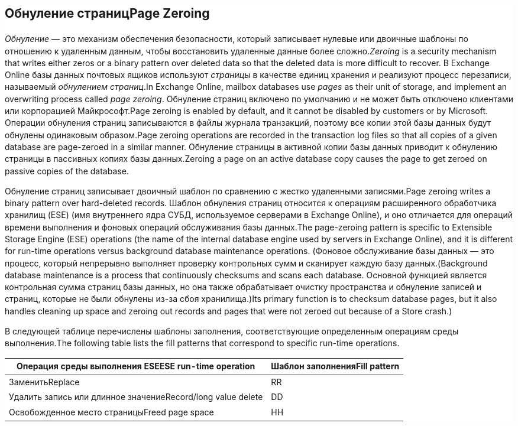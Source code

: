 ## <a name="page-zeroing"></a><span data-ttu-id="b5399-133">Обнуление страниц</span><span class="sxs-lookup"><span data-stu-id="b5399-133">Page Zeroing</span></span>
<span data-ttu-id="b5399-134">*Обнуление* — это механизм обеспечения безопасности, который записывает нулевые или двоичные шаблоны по отношению к удаленным данным, чтобы восстановить удаленные данные более сложно.</span><span class="sxs-lookup"><span data-stu-id="b5399-134">*Zeroing* is a security mechanism that writes either zeros or a binary pattern over deleted data so that the deleted data is more difficult to recover.</span></span> <span data-ttu-id="b5399-135">В Exchange Online базы данных почтовых ящиков используют *страницы* в качестве единиц хранения и реализуют процесс перезаписи, называемый *обнулением страниц*.</span><span class="sxs-lookup"><span data-stu-id="b5399-135">In Exchange Online, mailbox databases use *pages* as their unit of storage, and implement an overwriting process called *page zeroing*.</span></span> <span data-ttu-id="b5399-136">Обнуление страниц включено по умолчанию и не может быть отключено клиентами или корпорацией Майкрософт.</span><span class="sxs-lookup"><span data-stu-id="b5399-136">Page zeroing is enabled by default, and it cannot be disabled by customers or by Microsoft.</span></span> <span data-ttu-id="b5399-137">Операции обнуления страниц записываются в файлы журнала транзакций, поэтому все копии этой базы данных будут обнулены одинаковым образом.</span><span class="sxs-lookup"><span data-stu-id="b5399-137">Page zeroing operations are recorded in the transaction log files so that all copies of a given database are page-zeroed in a similar manner.</span></span> <span data-ttu-id="b5399-138">Обнуление страницы в активной копии базы данных приводит к обнулению страницы в пассивных копиях базы данных.</span><span class="sxs-lookup"><span data-stu-id="b5399-138">Zeroing a page on an active database copy causes the page to get zeroed on passive copies of the database.</span></span>

<span data-ttu-id="b5399-139">Обнуление страниц записывает двоичный шаблон по сравнению с жестко удаленными записями.</span><span class="sxs-lookup"><span data-stu-id="b5399-139">Page zeroing writes a binary pattern over hard-deleted records.</span></span> <span data-ttu-id="b5399-140">Шаблон обнуления страниц относится к операциям расширенного обработчика хранилищ (ESE) (имя внутреннего ядра СУБД, используемое серверами в Exchange Online), и оно отличается для операций времени выполнения и фоновых операций обслуживания базы данных.</span><span class="sxs-lookup"><span data-stu-id="b5399-140">The page-zeroing pattern is specific to Extensible Storage Engine (ESE) operations (the name of the internal database engine used by servers in Exchange Online), and it is different for run-time operations versus background database maintenance operations.</span></span> <span data-ttu-id="b5399-141">(Фоновое обслуживание базы данных — это процесс, который непрерывно выполняет проверку контрольных сумм и сканирует каждую базу данных.</span><span class="sxs-lookup"><span data-stu-id="b5399-141">(Background database maintenance is a process that continuously checksums and scans each database.</span></span> <span data-ttu-id="b5399-142">Основной функцией является контрольная сумма страниц базы данных, но она также обрабатывает очистку пространства и обнуление записей и страниц, которые не были обнулены из-за сбоя хранилища.)</span><span class="sxs-lookup"><span data-stu-id="b5399-142">Its primary function is to checksum database pages, but it also handles cleaning up space and zeroing out records and pages that were not zeroed out because of a Store crash.)</span></span>

<span data-ttu-id="b5399-143">В следующей таблице перечислены шаблоны заполнения, соответствующие определенным операциям среды выполнения.</span><span class="sxs-lookup"><span data-stu-id="b5399-143">The following table lists the fill patterns that correspond to specific run-time operations.</span></span>

| <span data-ttu-id="b5399-144">Операция среды выполнения ESE</span><span class="sxs-lookup"><span data-stu-id="b5399-144">ESE run-time operation</span></span>   | <span data-ttu-id="b5399-145">Шаблон заполнения</span><span class="sxs-lookup"><span data-stu-id="b5399-145">Fill pattern</span></span> |
|--------------------------|--------------|
| <span data-ttu-id="b5399-146">Заменить</span><span class="sxs-lookup"><span data-stu-id="b5399-146">Replace</span></span>                  | <span data-ttu-id="b5399-147">R</span><span class="sxs-lookup"><span data-stu-id="b5399-147">R</span></span>            |
| <span data-ttu-id="b5399-148">Удалить запись или длинное значение</span><span class="sxs-lookup"><span data-stu-id="b5399-148">Record/long value delete</span></span> | <span data-ttu-id="b5399-149">D</span><span class="sxs-lookup"><span data-stu-id="b5399-149">D</span></span>            |
| <span data-ttu-id="b5399-150">Освобожденное место страницы</span><span class="sxs-lookup"><span data-stu-id="b5399-150">Freed page space</span></span>         | <span data-ttu-id="b5399-151">H</span><span class="sxs-lookup"><span data-stu-id="b5399-151">H</span></span>            |
